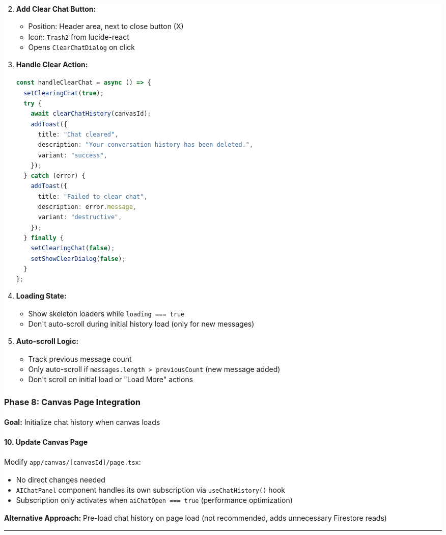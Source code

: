 2. **Add Clear Chat Button:**
   - Position: Header area, next to close button (X)
   - Icon: `Trash2` from lucide-react
   - Opens `ClearChatDialog` on click

3. **Handle Clear Action:**
   ```typescript
   const handleClearChat = async () => {
     setClearingChat(true);
     try {
       await clearChatHistory(canvasId);
       addToast({
         title: "Chat cleared",
         description: "Your conversation history has been deleted.",
         variant: "success",
       });
     } catch (error) {
       addToast({
         title: "Failed to clear chat",
         description: error.message,
         variant: "destructive",
       });
     } finally {
       setClearingChat(false);
       setShowClearDialog(false);
     }
   };
   ```

4. **Loading State:**
   - Show skeleton loaders while `loading === true`
   - Don't auto-scroll during initial history load (only for new messages)

5. **Auto-scroll Logic:**
   - Track previous message count
   - Only auto-scroll if `messages.length > previousCount` (new message added)
   - Don't scroll on initial load or "Load More" actions

### Phase 8: Canvas Page Integration

**Goal:** Initialize chat history when canvas loads

#### 10. Update Canvas Page

Modify `app/canvas/[canvasId]/page.tsx`:

- No direct changes needed
- `AIChatPanel` component handles its own subscription via `useChatHistory()` hook
- Subscription only activates when `aiChatOpen === true` (performance optimization)

**Alternative Approach:** Pre-load chat history on page load (not recommended, adds unnecessary Firestore reads)

---
